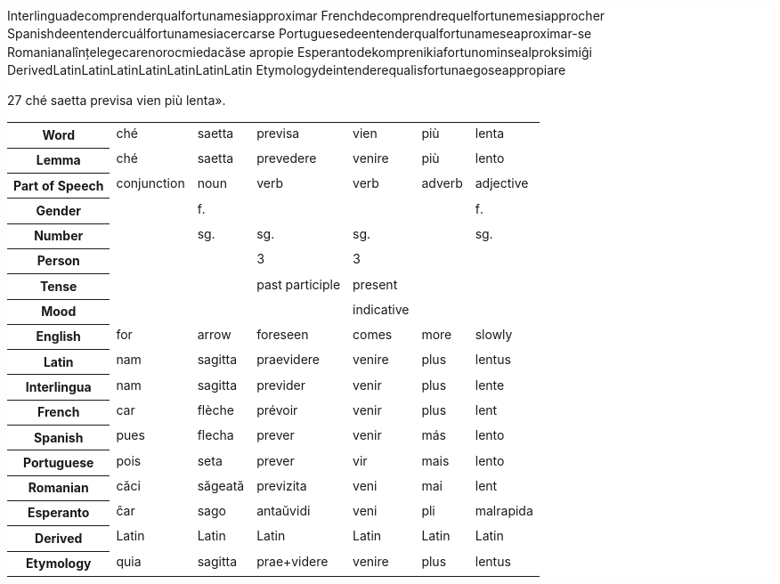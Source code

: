 <tr><th>Interlingua</th><td>de</td><td>comprender</td><td>qual</td><td>fortuna</td><td>me</td><td>si</td><td>approximar</td></tr>
<tr><th>French</th><td>de</td><td>comprendre</td><td>quel</td><td>fortune</td><td>me</td><td>si</td><td>approcher</td></tr>
<tr><th>Spanish</th><td>de</td><td>entender</td><td>cuál</td><td>fortuna</td><td>me</td><td>si</td><td>acercarse</td></tr>
<tr><th>Portuguese</th><td>de</td><td>entender</td><td>qual</td><td>fortuna</td><td>me</td><td>se</td><td>aproximar-se</td></tr>
<tr><th>Romanian</th><td>al</td><td>înțelege</td><td>care</td><td>noroc</td><td>mie</td><td>dacă</td><td>se apropie</td></tr>
<tr><th>Esperanto</th><td>de</td><td>kompreni</td><td>kia</td><td>fortuno</td><td>min</td><td>se</td><td>alproksimiĝi</td></tr>
<tr><th>Derived</th><td>Latin</td><td>Latin</td><td>Latin</td><td>Latin</td><td>Latin</td><td>Latin</td><td>Latin</td></tr>
<tr><th>Etymology</th><td>de</td><td>intendere</td><td>qualis</td><td>fortuna</td><td>ego</td><td>se</td><td>appropiare</td></tr>
</table>

27 ché saetta previsa vien più lenta».

<table>
<tr><th>Word</th><td>ché</td><td>saetta</td><td>previsa</td><td>vien</td><td>più</td><td>lenta</td></tr>
<tr><th>Lemma</th><td>ché</td><td>saetta</td><td>prevedere</td><td>venire</td><td>più</td><td>lento</td></tr>
<tr><th>Part of Speech</th><td>conjunction</td><td>noun</td><td>verb</td><td>verb</td><td>adverb</td><td>adjective</td></tr>
<tr><th>Gender</th><td></td><td>f.</td><td></td><td></td><td></td><td>f.</td></tr>
<tr><th>Number</th><td></td><td>sg.</td><td>sg.</td><td>sg.</td><td></td><td>sg.</td></tr>
<tr><th>Person</th><td></td><td></td><td>3</td><td>3</td><td></td><td></td></tr>
<tr><th>Tense</th><td></td><td></td><td>past participle</td><td>present</td><td></td><td></td></tr>
<tr><th>Mood</th><td></td><td></td><td></td><td>indicative</td><td></td><td></td></tr>
<tr><th>English</th><td>for</td><td>arrow</td><td>foreseen</td><td>comes</td><td>more</td><td>slowly</td></tr>
<tr><th>Latin</th><td>nam</td><td>sagitta</td><td>praevidere</td><td>venire</td><td>plus</td><td>lentus</td></tr>
<tr><th>Interlingua</th><td>nam</td><td>sagitta</td><td>previder</td><td>venir</td><td>plus</td><td>lente</td></tr>
<tr><th>French</th><td>car</td><td>flèche</td><td>prévoir</td><td>venir</td><td>plus</td><td>lent</td></tr>
<tr><th>Spanish</th><td>pues</td><td>flecha</td><td>prever</td><td>venir</td><td>más</td><td>lento</td></tr>
<tr><th>Portuguese</th><td>pois</td><td>seta</td><td>prever</td><td>vir</td><td>mais</td><td>lento</td></tr>
<tr><th>Romanian</th><td>căci</td><td>săgeată</td><td>previzita</td><td>veni</td><td>mai</td><td>lent</td></tr>
<tr><th>Esperanto</th><td>ĉar</td><td>sago</td><td>antaŭvidi</td><td>veni</td><td>pli</td><td>malrapida</td></tr>
<tr><th>Derived</th><td>Latin</td><td>Latin</td><td>Latin</td><td>Latin</td><td>Latin</td><td>Latin</td></tr>
<tr><th>Etymology</th><td>quia</td><td>sagitta</td><td>prae+videre</td><td>venire</td><td>plus</td><td>lentus</td></tr>
</table>
